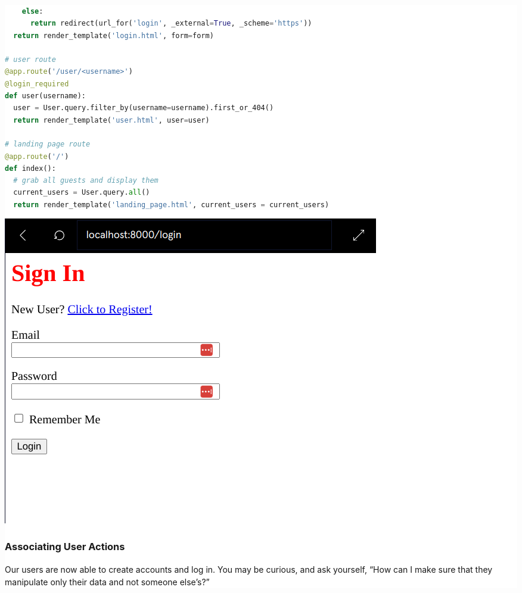 ```python
    else:
      return redirect(url_for('login', _external=True, _scheme='https'))
  return render_template('login.html', form=form)

# user route
@app.route('/user/<username>')
@login_required
def user(username):
  user = User.query.filter_by(username=username).first_or_404()
  return render_template('user.html', user=user)

# landing page route
@app.route('/')
def index():
  # grab all guests and display them
  current_users = User.query.all()
  return render_template('landing_page.html', current_users = current_users)
```

![Untitled](1%20INTRODUCTION%20TO%20ACCOUNTS%2087007e28462340d692443c815ad42e9b/Untitled%202.png)

### **Associating User Actions**

Our users are now able to create accounts and log in. You may be curious, and ask yourself, “How can I make sure that they manipulate only their data and not someone else’s?”
